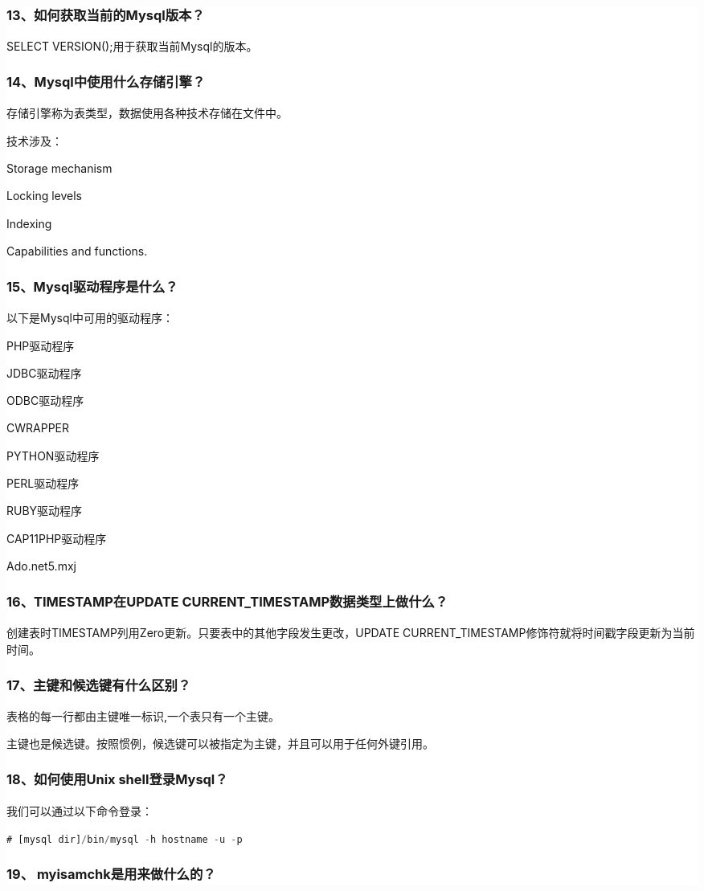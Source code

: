 ### 13、如何获取当前的Mysql版本？

SELECT VERSION();用于获取当前Mysql的版本。

### 14、Mysql中使用什么存储引擎？

存储引擎称为表类型，数据使用各种技术存储在文件中。

技术涉及：

Storage mechanism

Locking levels

Indexing

Capabilities and functions.

### 15、Mysql驱动程序是什么？

以下是Mysql中可用的驱动程序：

PHP驱动程序

JDBC驱动程序

ODBC驱动程序

CWRAPPER

PYTHON驱动程序

PERL驱动程序

RUBY驱动程序

CAP11PHP驱动程序

Ado.net5.mxj

### 16、TIMESTAMP在UPDATE CURRENT_TIMESTAMP数据类型上做什么？

创建表时TIMESTAMP列用Zero更新。只要表中的其他字段发生更改，UPDATE CURRENT_TIMESTAMP修饰符就将时间戳字段更新为当前时间。

### 17、主键和候选键有什么区别？

表格的每一行都由主键唯一标识,一个表只有一个主键。

主键也是候选键。按照惯例，候选键可以被指定为主键，并且可以用于任何外键引用。

### 18、如何使用Unix shell登录Mysql？

我们可以通过以下命令登录：
``` sql
# [mysql dir]/bin/mysql -h hostname -u -p
```

### 19、 myisamchk是用来做什么的？
